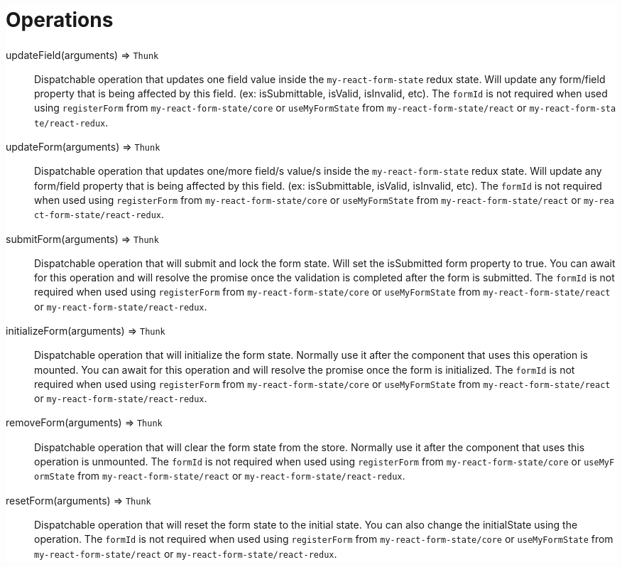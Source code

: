 # Operations

<dl>
<dt><a>updateField(arguments)</a> ⇒ <code><a>Thunk</a></code></dt>
<dd><p>Dispatchable operation that updates one field value inside the <code>my-react-form-state</code> redux state. Will update any form/field property
that is being affected by this field. (ex: isSubmittable, isValid, isInvalid, etc).
The <code>formId</code> is not required when used using <code>registerForm</code> from <code>my-react-form-state/core</code> or <code>useMyFormState</code> from <code>my-react-form-state/react</code> or <code>my-react-form-state/react-redux</code>.</p>
</dd>
<dt><a>updateForm(arguments)</a> ⇒ <code><a>Thunk</a></code></dt>
<dd><p>Dispatchable operation that updates one/more field/s value/s inside the <code>my-react-form-state</code> redux state. Will update any form/field property
that is being affected by this field. (ex: isSubmittable, isValid, isInvalid, etc).
The <code>formId</code> is not required when used using <code>registerForm</code> from <code>my-react-form-state/core</code> or <code>useMyFormState</code> from <code>my-react-form-state/react</code> or <code>my-react-form-state/react-redux</code>.</p>
</dd>
<dt><a>submitForm(arguments)</a> ⇒ <code><a">Thunk</a></code></dt>
<dd><p>Dispatchable operation that will submit and lock the form state. Will set the isSubmitted form property to true.
You can await for this operation and will resolve the promise once the validation is completed after the form is submitted.
The <code>formId</code> is not required when used using <code>registerForm</code> from <code>my-react-form-state/core</code> or <code>useMyFormState</code> from <code>my-react-form-state/react</code> or <code>my-react-form-state/react-redux</code>.</p>
</dd>
<dt><a>initializeForm(arguments)</a> ⇒ <code><a>Thunk</a></code></dt>
<dd><p>Dispatchable operation that will initialize the form state. Normally use it after the component that uses this operation is mounted.
You can await for this operation and will resolve the promise once the form is initialized.
The <code>formId</code> is not required when used using <code>registerForm</code> from <code>my-react-form-state/core</code> or <code>useMyFormState</code> from <code>my-react-form-state/react</code> or <code>my-react-form-state/react-redux</code>.</p>
</dd>
<dt><a>removeForm(arguments)</a> ⇒ <code><a>Thunk</a></code></dt>
<dd><p>Dispatchable operation that will clear the form state from the store. Normally use it after the component that uses this operation is unmounted.
The <code>formId</code> is not required when used using <code>registerForm</code> from <code>my-react-form-state/core</code> or <code>useMyFormState</code> from <code>my-react-form-state/react</code> or <code>my-react-form-state/react-redux</code>.</p>
</dd>
<dt><a>resetForm(arguments)</a> ⇒ <code><a>Thunk</a></code></dt>
<dd><p>Dispatchable operation that will reset the form state to the initial state. You can also change the initialState using the operation.
The <code>formId</code> is not required when used using <code>registerForm</code> from <code>my-react-form-state/core</code> or <code>useMyFormState</code> from <code>my-react-form-state/react</code> or <code>my-react-form-state/react-redux</code>.</p>
</dd>
</dl>
